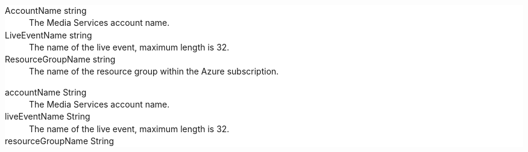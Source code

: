 <div>
<pulumi-choosable type="language" values="go">
<dl class="resources-properties"><dt class="property-required property-replacement"
            title="Required">
        <span id="accountname_go">
<a data-swiftype-name="resource-property" data-swiftype-type="text" href="#accountname_go" style="color: inherit; text-decoration: inherit;">Account<wbr>Name</a>
</span>
        <span class="property-indicator"></span>
        <span class="property-type">string</span>
    </dt>
    <dd>The Media Services account name.</dd><dt class="property-required property-replacement"
            title="Required">
        <span id="liveeventname_go">
<a data-swiftype-name="resource-property" data-swiftype-type="text" href="#liveeventname_go" style="color: inherit; text-decoration: inherit;">Live<wbr>Event<wbr>Name</a>
</span>
        <span class="property-indicator"></span>
        <span class="property-type">string</span>
    </dt>
    <dd>The name of the live event, maximum length is 32.</dd><dt class="property-required property-replacement"
            title="Required">
        <span id="resourcegroupname_go">
<a data-swiftype-name="resource-property" data-swiftype-type="text" href="#resourcegroupname_go" style="color: inherit; text-decoration: inherit;">Resource<wbr>Group<wbr>Name</a>
</span>
        <span class="property-indicator"></span>
        <span class="property-type">string</span>
    </dt>
    <dd>The name of the resource group within the Azure subscription.</dd></dl>
</pulumi-choosable>
</div>

<div>
<pulumi-choosable type="language" values="java">
<dl class="resources-properties"><dt class="property-required property-replacement"
            title="Required">
        <span id="accountname_java">
<a data-swiftype-name="resource-property" data-swiftype-type="text" href="#accountname_java" style="color: inherit; text-decoration: inherit;">account<wbr>Name</a>
</span>
        <span class="property-indicator"></span>
        <span class="property-type">String</span>
    </dt>
    <dd>The Media Services account name.</dd><dt class="property-required property-replacement"
            title="Required">
        <span id="liveeventname_java">
<a data-swiftype-name="resource-property" data-swiftype-type="text" href="#liveeventname_java" style="color: inherit; text-decoration: inherit;">live<wbr>Event<wbr>Name</a>
</span>
        <span class="property-indicator"></span>
        <span class="property-type">String</span>
    </dt>
    <dd>The name of the live event, maximum length is 32.</dd><dt class="property-required property-replacement"
            title="Required">
        <span id="resourcegroupname_java">
<a data-swiftype-name="resource-property" data-swiftype-type="text" href="#resourcegroupname_java" style="color: inherit; text-decoration: inherit;">resource<wbr>Group<wbr>Name</a>
</span>
        <span class="property-indicator"></span>
        <span class="property-type">String</span>
    </dt>